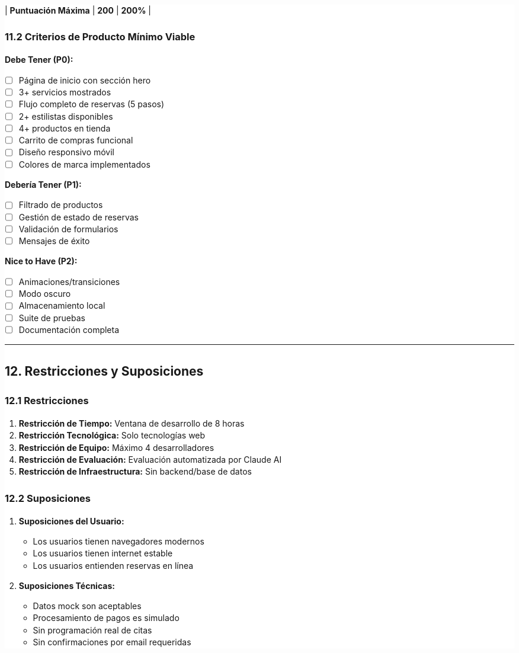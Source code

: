 | **Puntuación Máxima** | **200** | **200%** |

### 11.2 Criterios de Producto Mínimo Viable

**Debe Tener (P0):**
- [ ] Página de inicio con sección hero
- [ ] 3+ servicios mostrados
- [ ] Flujo completo de reservas (5 pasos)
- [ ] 2+ estilistas disponibles
- [ ] 4+ productos en tienda
- [ ] Carrito de compras funcional
- [ ] Diseño responsivo móvil
- [ ] Colores de marca implementados

**Debería Tener (P1):**
- [ ] Filtrado de productos
- [ ] Gestión de estado de reservas
- [ ] Validación de formularios
- [ ] Mensajes de éxito

**Nice to Have (P2):**
- [ ] Animaciones/transiciones
- [ ] Modo oscuro
- [ ] Almacenamiento local
- [ ] Suite de pruebas
- [ ] Documentación completa

---

## 12. Restricciones y Suposiciones

### 12.1 Restricciones

1. **Restricción de Tiempo:** Ventana de desarrollo de 8 horas
2. **Restricción Tecnológica:** Solo tecnologías web
3. **Restricción de Equipo:** Máximo 4 desarrolladores
4. **Restricción de Evaluación:** Evaluación automatizada por Claude AI
5. **Restricción de Infraestructura:** Sin backend/base de datos

### 12.2 Suposiciones

1. **Suposiciones del Usuario:**
   - Los usuarios tienen navegadores modernos
   - Los usuarios tienen internet estable
   - Los usuarios entienden reservas en línea

2. **Suposiciones Técnicas:**
   - Datos mock son aceptables
   - Procesamiento de pagos es simulado
   - Sin programación real de citas
   - Sin confirmaciones por email requeridas

